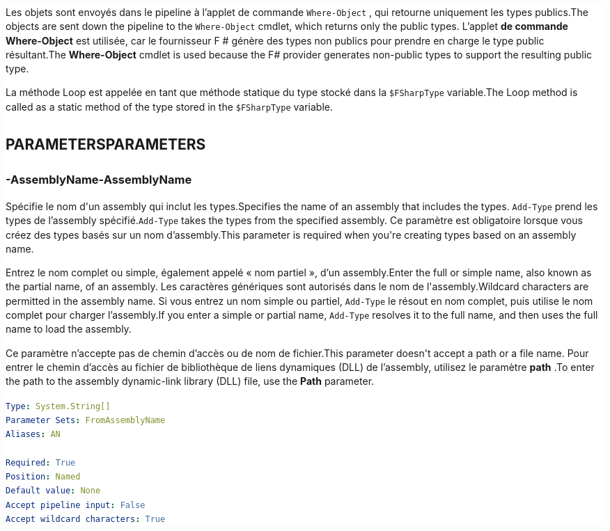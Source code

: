 <span data-ttu-id="0bc99-185">Les objets sont envoyés dans le pipeline à l’applet de commande `Where-Object` , qui retourne uniquement les types publics.</span><span class="sxs-lookup"><span data-stu-id="0bc99-185">The objects are sent down the pipeline to the `Where-Object` cmdlet, which returns only the public types.</span></span> <span data-ttu-id="0bc99-186">L’applet **de commande Where-Object** est utilisée, car le fournisseur F # génère des types non publics pour prendre en charge le type public résultant.</span><span class="sxs-lookup"><span data-stu-id="0bc99-186">The **Where-Object** cmdlet is used because the F# provider generates non-public types to support the resulting public type.</span></span>

<span data-ttu-id="0bc99-187">La méthode Loop est appelée en tant que méthode statique du type stocké dans la `$FSharpType` variable.</span><span class="sxs-lookup"><span data-stu-id="0bc99-187">The Loop method is called as a static method of the type stored in the `$FSharpType` variable.</span></span>

## <span data-ttu-id="0bc99-188">PARAMETERS</span><span class="sxs-lookup"><span data-stu-id="0bc99-188">PARAMETERS</span></span>

### <span data-ttu-id="0bc99-189">-AssemblyName</span><span class="sxs-lookup"><span data-stu-id="0bc99-189">-AssemblyName</span></span>

<span data-ttu-id="0bc99-190">Spécifie le nom d'un assembly qui inclut les types.</span><span class="sxs-lookup"><span data-stu-id="0bc99-190">Specifies the name of an assembly that includes the types.</span></span> <span data-ttu-id="0bc99-191">`Add-Type` prend les types de l’assembly spécifié.</span><span class="sxs-lookup"><span data-stu-id="0bc99-191">`Add-Type` takes the types from the specified assembly.</span></span> <span data-ttu-id="0bc99-192">Ce paramètre est obligatoire lorsque vous créez des types basés sur un nom d’assembly.</span><span class="sxs-lookup"><span data-stu-id="0bc99-192">This parameter is required when you're creating types based on an assembly name.</span></span>

<span data-ttu-id="0bc99-193">Entrez le nom complet ou simple, également appelé « nom partiel », d’un assembly.</span><span class="sxs-lookup"><span data-stu-id="0bc99-193">Enter the full or simple name, also known as the partial name, of an assembly.</span></span> <span data-ttu-id="0bc99-194">Les caractères génériques sont autorisés dans le nom de l'assembly.</span><span class="sxs-lookup"><span data-stu-id="0bc99-194">Wildcard characters are permitted in the assembly name.</span></span> <span data-ttu-id="0bc99-195">Si vous entrez un nom simple ou partiel, `Add-Type` le résout en nom complet, puis utilise le nom complet pour charger l’assembly.</span><span class="sxs-lookup"><span data-stu-id="0bc99-195">If you enter a simple or partial name, `Add-Type` resolves it to the full name, and then uses the full name to load the assembly.</span></span>

<span data-ttu-id="0bc99-196">Ce paramètre n’accepte pas de chemin d’accès ou de nom de fichier.</span><span class="sxs-lookup"><span data-stu-id="0bc99-196">This parameter doesn't accept a path or a file name.</span></span> <span data-ttu-id="0bc99-197">Pour entrer le chemin d’accès au fichier de bibliothèque de liens dynamiques (DLL) de l’assembly, utilisez le paramètre **path** .</span><span class="sxs-lookup"><span data-stu-id="0bc99-197">To enter the path to the assembly dynamic-link library (DLL) file, use the **Path** parameter.</span></span>

```yaml
Type: System.String[]
Parameter Sets: FromAssemblyName
Aliases: AN

Required: True
Position: Named
Default value: None
Accept pipeline input: False
Accept wildcard characters: True
```
